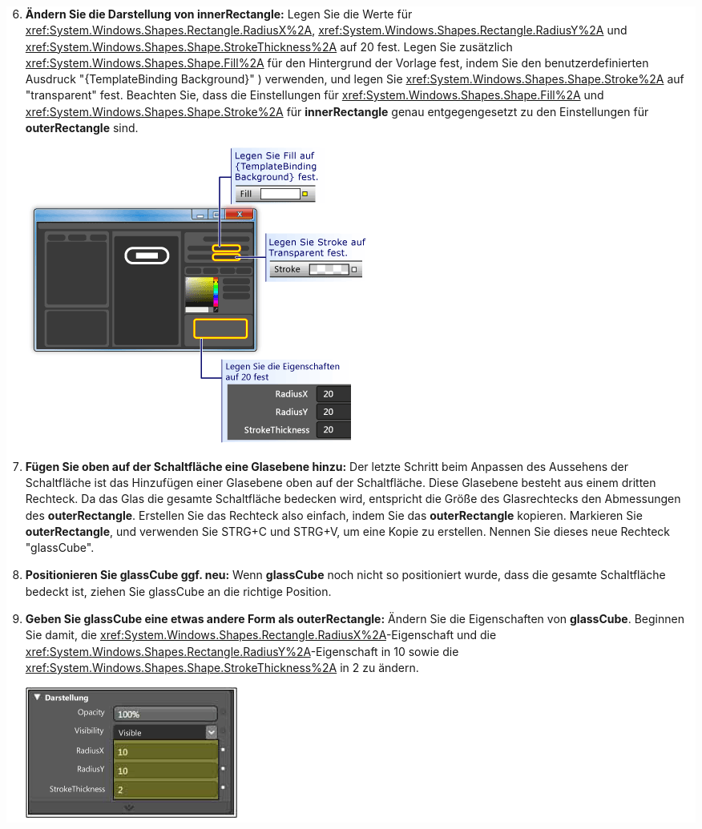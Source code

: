 6.  **Ändern Sie die Darstellung von innerRectangle:** Legen Sie die Werte für <xref:System.Windows.Shapes.Rectangle.RadiusX%2A>, <xref:System.Windows.Shapes.Rectangle.RadiusY%2A> und <xref:System.Windows.Shapes.Shape.StrokeThickness%2A> auf 20 fest.  Legen Sie zusätzlich <xref:System.Windows.Shapes.Shape.Fill%2A> für den Hintergrund der Vorlage fest, indem Sie den benutzerdefinierten Ausdruck "{TemplateBinding Background}" \) verwenden, und legen Sie <xref:System.Windows.Shapes.Shape.Stroke%2A> auf "transparent" fest.  Beachten Sie, dass die Einstellungen für <xref:System.Windows.Shapes.Shape.Fill%2A> und <xref:System.Windows.Shapes.Shape.Stroke%2A> für **innerRectangle** genau entgegengesetzt zu den Einstellungen für **outerRectangle** sind.  
  
     ![So ändern Sie die Darstellung eines Rechtecks](../../../../docs/framework/wpf/controls/media/custom-button-blend-glassrectangleproperties1.png "custom\_button\_blend\_glassRectangleProperties1")  
  
7.  **Fügen Sie oben auf der Schaltfläche eine Glasebene hinzu:** Der letzte Schritt beim Anpassen des Aussehens der Schaltfläche ist das Hinzufügen einer Glasebene oben auf der Schaltfläche.  Diese Glasebene besteht aus einem dritten Rechteck.  Da das Glas die gesamte Schaltfläche bedecken wird, entspricht die Größe des Glasrechtecks den Abmessungen des **outerRectangle**.  Erstellen Sie das Rechteck also einfach, indem Sie das **outerRectangle** kopieren.  Markieren Sie **outerRectangle**, und verwenden Sie STRG\+C und STRG\+V, um eine Kopie zu erstellen.  Nennen Sie dieses neue Rechteck "glassCube".  
  
8.  **Positionieren Sie glassCube ggf. neu:** Wenn **glassCube** noch nicht so positioniert wurde, dass die gesamte Schaltfläche bedeckt ist, ziehen Sie glassCube an die richtige Position.  
  
9. **Geben Sie glassCube eine etwas andere Form als outerRectangle:** Ändern Sie die Eigenschaften von **glassCube**.  Beginnen Sie damit, die <xref:System.Windows.Shapes.Rectangle.RadiusX%2A>\-Eigenschaft und die <xref:System.Windows.Shapes.Rectangle.RadiusY%2A>\-Eigenschaft in 10 sowie die <xref:System.Windows.Shapes.Shape.StrokeThickness%2A> in 2 zu ändern.  
  
     ![Die Darstellungseinstellungen für glassCube](../../../../docs/framework/wpf/controls/media/custom-button-blend-glasscubeappearance.gif "custom\_button\_blend\_GlassCubeAppearance")  
  